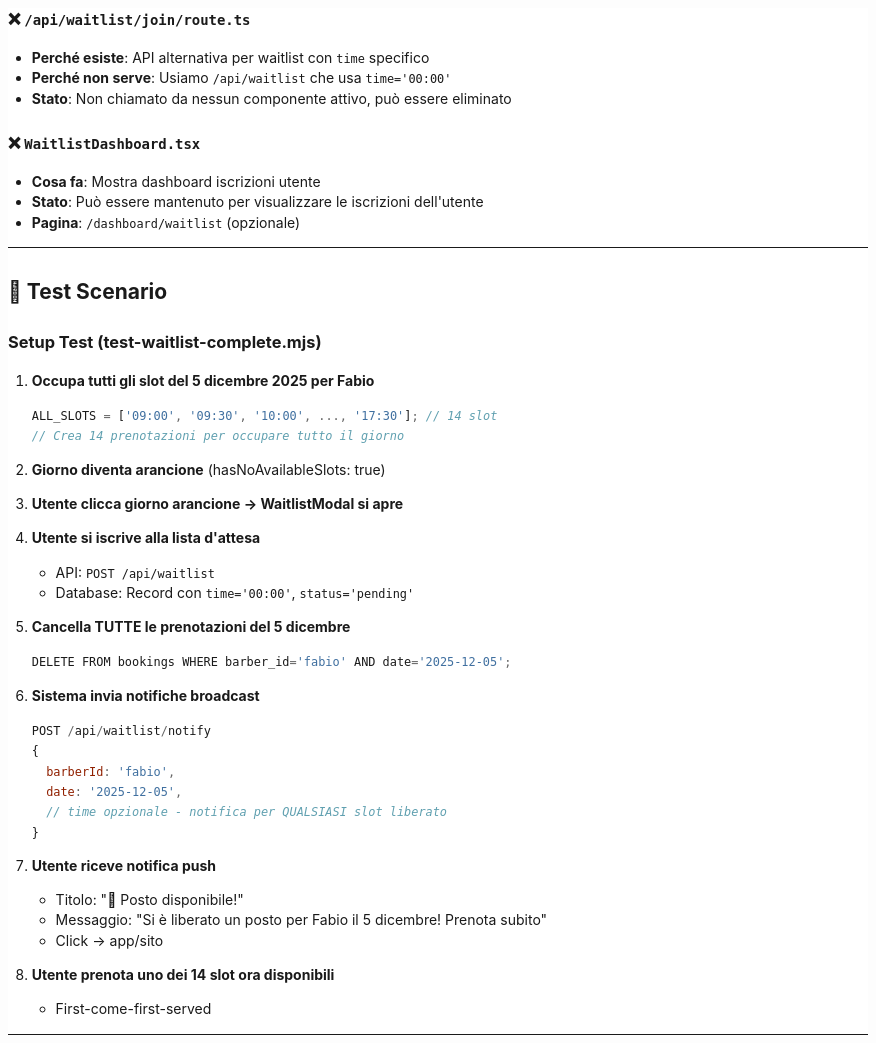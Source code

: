 ### ❌ `/api/waitlist/join/route.ts`
- **Perché esiste**: API alternativa per waitlist con `time` specifico
- **Perché non serve**: Usiamo `/api/waitlist` che usa `time='00:00'`
- **Stato**: Non chiamato da nessun componente attivo, può essere eliminato

### ❌ `WaitlistDashboard.tsx`
- **Cosa fa**: Mostra dashboard iscrizioni utente
- **Stato**: Può essere mantenuto per visualizzare le iscrizioni dell'utente
- **Pagina**: `/dashboard/waitlist` (opzionale)

---

## 🧪 Test Scenario

### Setup Test (test-waitlist-complete.mjs)

1. **Occupa tutti gli slot del 5 dicembre 2025 per Fabio**
   ```javascript
   ALL_SLOTS = ['09:00', '09:30', '10:00', ..., '17:30']; // 14 slot
   // Crea 14 prenotazioni per occupare tutto il giorno
   ```

2. **Giorno diventa arancione** (hasNoAvailableSlots: true)

3. **Utente clicca giorno arancione → WaitlistModal si apre**

4. **Utente si iscrive alla lista d'attesa**
   - API: `POST /api/waitlist`
   - Database: Record con `time='00:00'`, `status='pending'`

5. **Cancella TUTTE le prenotazioni del 5 dicembre**
   ```javascript
   DELETE FROM bookings WHERE barber_id='fabio' AND date='2025-12-05';
   ```

6. **Sistema invia notifiche broadcast**
   ```javascript
   POST /api/waitlist/notify
   {
     barberId: 'fabio',
     date: '2025-12-05',
     // time opzionale - notifica per QUALSIASI slot liberato
   }
   ```

7. **Utente riceve notifica push**
   - Titolo: "🎉 Posto disponibile!"
   - Messaggio: "Si è liberato un posto per Fabio il 5 dicembre! Prenota subito"
   - Click → app/sito

8. **Utente prenota uno dei 14 slot ora disponibili**
   - First-come-first-served

---
